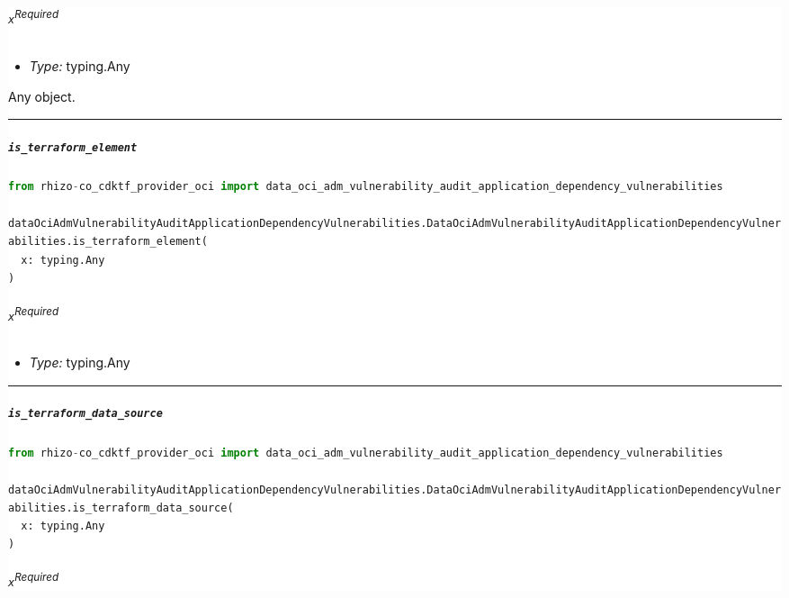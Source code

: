 ###### `x`<sup>Required</sup> <a name="x" id="rhizo-co-terraform-provider-oci.dataOciAdmVulnerabilityAuditApplicationDependencyVulnerabilities.DataOciAdmVulnerabilityAuditApplicationDependencyVulnerabilities.isConstruct.parameter.x"></a>

- *Type:* typing.Any

Any object.

---

##### `is_terraform_element` <a name="is_terraform_element" id="rhizo-co-terraform-provider-oci.dataOciAdmVulnerabilityAuditApplicationDependencyVulnerabilities.DataOciAdmVulnerabilityAuditApplicationDependencyVulnerabilities.isTerraformElement"></a>

```python
from rhizo-co_cdktf_provider_oci import data_oci_adm_vulnerability_audit_application_dependency_vulnerabilities

dataOciAdmVulnerabilityAuditApplicationDependencyVulnerabilities.DataOciAdmVulnerabilityAuditApplicationDependencyVulnerabilities.is_terraform_element(
  x: typing.Any
)
```

###### `x`<sup>Required</sup> <a name="x" id="rhizo-co-terraform-provider-oci.dataOciAdmVulnerabilityAuditApplicationDependencyVulnerabilities.DataOciAdmVulnerabilityAuditApplicationDependencyVulnerabilities.isTerraformElement.parameter.x"></a>

- *Type:* typing.Any

---

##### `is_terraform_data_source` <a name="is_terraform_data_source" id="rhizo-co-terraform-provider-oci.dataOciAdmVulnerabilityAuditApplicationDependencyVulnerabilities.DataOciAdmVulnerabilityAuditApplicationDependencyVulnerabilities.isTerraformDataSource"></a>

```python
from rhizo-co_cdktf_provider_oci import data_oci_adm_vulnerability_audit_application_dependency_vulnerabilities

dataOciAdmVulnerabilityAuditApplicationDependencyVulnerabilities.DataOciAdmVulnerabilityAuditApplicationDependencyVulnerabilities.is_terraform_data_source(
  x: typing.Any
)
```

###### `x`<sup>Required</sup> <a name="x" id="rhizo-co-terraform-provider-oci.dataOciAdmVulnerabilityAuditApplicationDependencyVulnerabilities.DataOciAdmVulnerabilityAuditApplicationDependencyVulnerabilities.isTerraformDataSource.parameter.x"></a>
